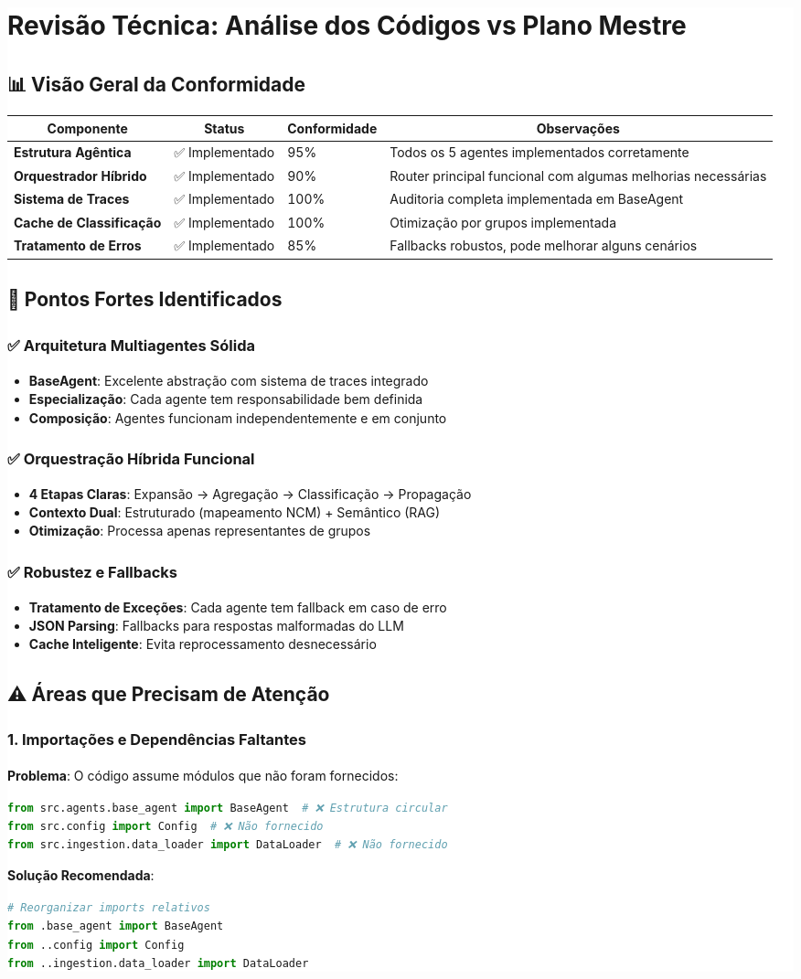 # Revisão Técnica: Análise dos Códigos vs Plano Mestre

## 📊 Visão Geral da Conformidade

| Componente | Status | Conformidade | Observações |
|------------|---------|--------------|-------------|
| **Estrutura Agêntica** | ✅ Implementado | 95% | Todos os 5 agentes implementados corretamente |
| **Orquestrador Híbrido** | ✅ Implementado | 90% | Router principal funcional com algumas melhorias necessárias |
| **Sistema de Traces** | ✅ Implementado | 100% | Auditoria completa implementada em BaseAgent |
| **Cache de Classificação** | ✅ Implementado | 100% | Otimização por grupos implementada |
| **Tratamento de Erros** | ✅ Implementado | 85% | Fallbacks robustos, pode melhorar alguns cenários |

## 🎯 Pontos Fortes Identificados

### ✅ Arquitetura Multiagentes Sólida
- **BaseAgent**: Excelente abstração com sistema de traces integrado
- **Especialização**: Cada agente tem responsabilidade bem definida
- **Composição**: Agentes funcionam independentemente e em conjunto

### ✅ Orquestração Híbrida Funcional
- **4 Etapas Claras**: Expansão → Agregação → Classificação → Propagação
- **Contexto Dual**: Estruturado (mapeamento NCM) + Semântico (RAG)
- **Otimização**: Processa apenas representantes de grupos

### ✅ Robustez e Fallbacks
- **Tratamento de Exceções**: Cada agente tem fallback em caso de erro
- **JSON Parsing**: Fallbacks para respostas malformadas do LLM
- **Cache Inteligente**: Evita reprocessamento desnecessário

## ⚠️ Áreas que Precisam de Atenção

### 1. **Importações e Dependências Faltantes**

**Problema**: O código assume módulos que não foram fornecidos:
```python
from src.agents.base_agent import BaseAgent  # ❌ Estrutura circular
from src.config import Config  # ❌ Não fornecido
from src.ingestion.data_loader import DataLoader  # ❌ Não fornecido
```

**Solução Recomendada**:
```python
# Reorganizar imports relativos
from .base_agent import BaseAgent
from ..config import Config
from ..ingestion.data_loader import DataLoader
```

